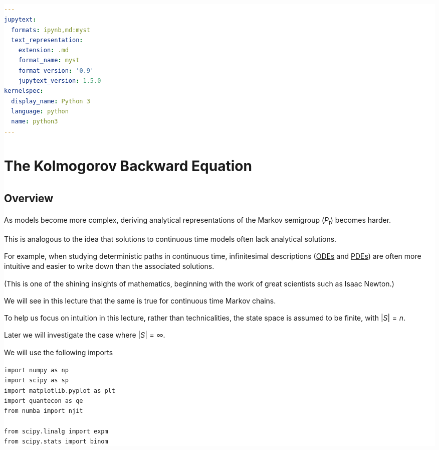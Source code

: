 ```yaml
---
jupytext:
  formats: ipynb,md:myst
  text_representation:
    extension: .md
    format_name: myst
    format_version: '0.9'
    jupytext_version: 1.5.0
kernelspec:
  display_name: Python 3
  language: python
  name: python3
---
```


# The Kolmogorov Backward Equation

## Overview

As models become more complex, deriving analytical representations of the
Markov semigroup $(P_t)$ becomes harder.

This is analogous to the idea that solutions to continuous time models often
lack analytical solutions.

For example, when studying deterministic paths in continuous time,
infinitesimal descriptions ([ODEs](https://en.wikipedia.org/wiki/Ordinary_differential_equation) and [PDEs](https://en.wikipedia.org/wiki/Partial_differential_equation)) are often more intuitive and easier
to write down than the associated solutions.

(This is one of the shining insights of mathematics, beginning with the work
of great scientists such as Isaac Newton.)

We will see in this lecture that the same is true for continuous time Markov
chains.

To help us focus on intuition in this lecture, rather than technicalities, the state space is assumed to be finite, with $|S|=n$.

Later we will investigate the case where $|S| = \infty$.

We will use the following imports

```{code-cell} ipython3
import numpy as np
import scipy as sp
import matplotlib.pyplot as plt
import quantecon as qe
from numba import njit

from scipy.linalg import expm
from scipy.stats import binom
```
